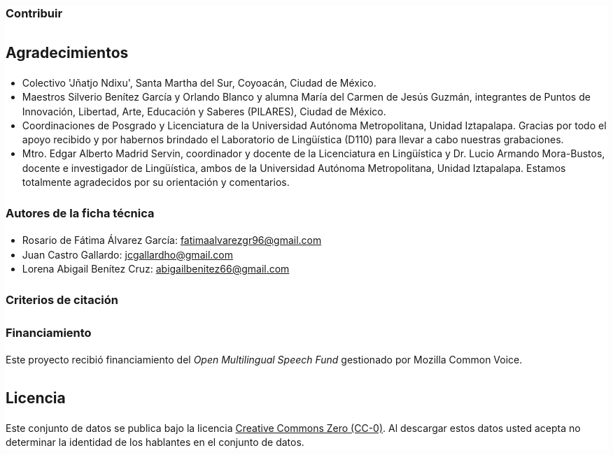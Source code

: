 


### Contribuir



## Agradecimientos
- Colectivo 'Jñatjo Ndixu', Santa Martha del Sur, Coyoacán, Ciudad de México.
- Maestros Silverio Benítez García y Orlando Blanco y alumna María del Carmen de Jesús Guzmán, integrantes de Puntos de Innovación, Libertad, Arte, Educación y Saberes (PILARES), Ciudad de México.
- Coordinaciones de Posgrado y Licenciatura de la Universidad Autónoma Metropolitana, Unidad Iztapalapa. Gracias por todo el apoyo recibido y por habernos brindado el Laboratorio de Lingüística (D110) para llevar a cabo nuestras grabaciones.
- Mtro. Edgar Alberto Madrid Servin, coordinador y docente de la Licenciatura en Lingüística y Dr. Lucio Armando Mora-Bustos, docente e investigador de Lingüística, ambos de la Universidad Autónoma Metropolitana, Unidad Iztapalapa. Estamos totalmente agradecidos por su orientación y comentarios.

### Autores de la ficha técnica


* Rosario de Fátima Álvarez García: fatimaalvarezgr96@gmail.com
* Juan Castro Gallardo: jcgallardho@gmail.com
* Lorena Abigail Benítez Cruz: abigailbenitez66@gmail.com

### Criterios de citación




### Financiamiento




Este proyecto recibió financiamiento del *Open Multilingual Speech Fund* gestionado por Mozilla Common Voice.

## Licencia
Este conjunto de datos se publica bajo la licencia [Creative Commons Zero (CC-0)](https://creativecommons.org/public-domain/cc0/). Al descargar estos datos
usted acepta no determinar la identidad de los hablantes en el conjunto de datos.
